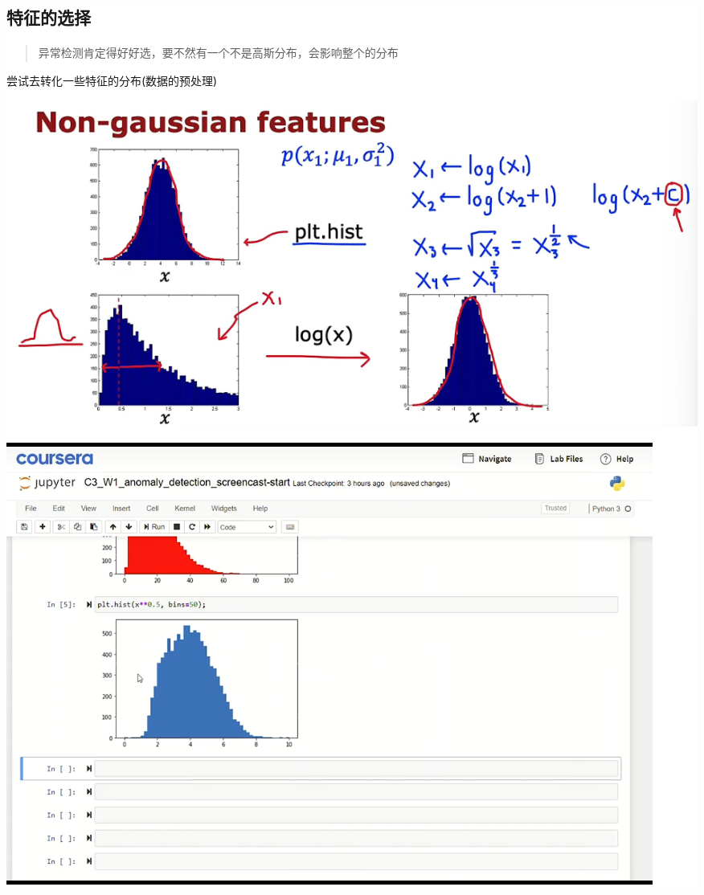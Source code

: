 ## 特征的选择

> 异常检测肯定得好好选，要不然有一个不是高斯分布，会影响整个的分布

尝试去转化一些特征的分布(数据的预处理)

![image-20221206231716648](./assets/image-20221206231716648.png)

![image-20221206231826276](./assets/image-20221206231826276.png)
